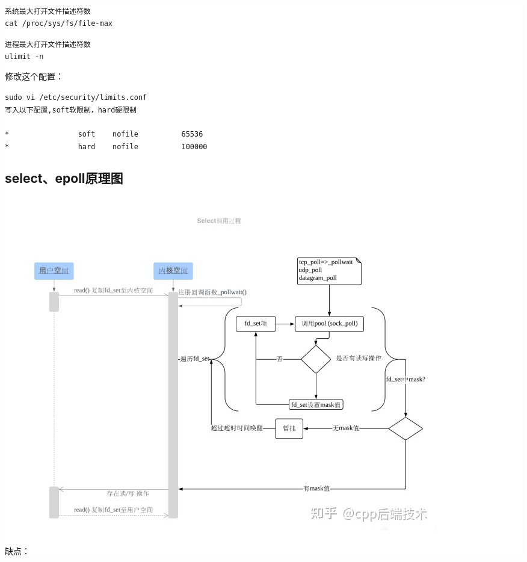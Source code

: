 ```text
系统最大打开文件描述符数
cat /proc/sys/fs/file-max
```

  

```text
进程最大打开文件描述符数
ulimit -n
```

修改这个配置：

```text
sudo vi /etc/security/limits.conf
写入以下配置,soft软限制，hard硬限制

*                soft    nofile          65536
*                hard    nofile          100000
```

## select、epoll原理图

![](media/v2-1b04c79ace11aa275bb76ca0f6d16eba_1440w.jpg)

缺点：
